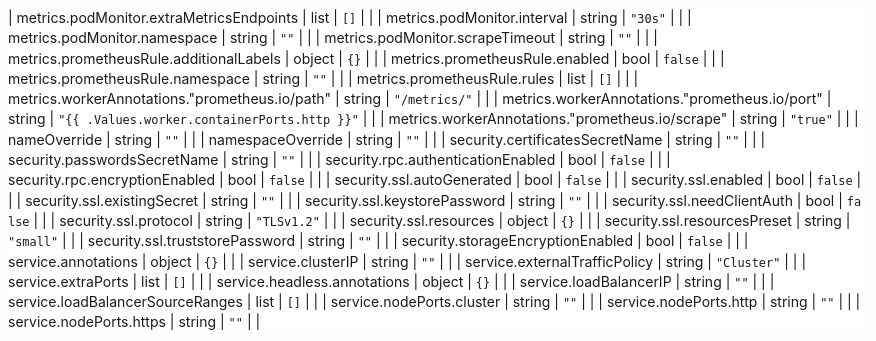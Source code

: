 | metrics.podMonitor.extraMetricsEndpoints | list | `[]` |  |
| metrics.podMonitor.interval | string | `"30s"` |  |
| metrics.podMonitor.namespace | string | `""` |  |
| metrics.podMonitor.scrapeTimeout | string | `""` |  |
| metrics.prometheusRule.additionalLabels | object | `{}` |  |
| metrics.prometheusRule.enabled | bool | `false` |  |
| metrics.prometheusRule.namespace | string | `""` |  |
| metrics.prometheusRule.rules | list | `[]` |  |
| metrics.workerAnnotations."prometheus.io/path" | string | `"/metrics/"` |  |
| metrics.workerAnnotations."prometheus.io/port" | string | `"{{ .Values.worker.containerPorts.http }}"` |  |
| metrics.workerAnnotations."prometheus.io/scrape" | string | `"true"` |  |
| nameOverride | string | `""` |  |
| namespaceOverride | string | `""` |  |
| security.certificatesSecretName | string | `""` |  |
| security.passwordsSecretName | string | `""` |  |
| security.rpc.authenticationEnabled | bool | `false` |  |
| security.rpc.encryptionEnabled | bool | `false` |  |
| security.ssl.autoGenerated | bool | `false` |  |
| security.ssl.enabled | bool | `false` |  |
| security.ssl.existingSecret | string | `""` |  |
| security.ssl.keystorePassword | string | `""` |  |
| security.ssl.needClientAuth | bool | `false` |  |
| security.ssl.protocol | string | `"TLSv1.2"` |  |
| security.ssl.resources | object | `{}` |  |
| security.ssl.resourcesPreset | string | `"small"` |  |
| security.ssl.truststorePassword | string | `""` |  |
| security.storageEncryptionEnabled | bool | `false` |  |
| service.annotations | object | `{}` |  |
| service.clusterIP | string | `""` |  |
| service.externalTrafficPolicy | string | `"Cluster"` |  |
| service.extraPorts | list | `[]` |  |
| service.headless.annotations | object | `{}` |  |
| service.loadBalancerIP | string | `""` |  |
| service.loadBalancerSourceRanges | list | `[]` |  |
| service.nodePorts.cluster | string | `""` |  |
| service.nodePorts.http | string | `""` |  |
| service.nodePorts.https | string | `""` |  |